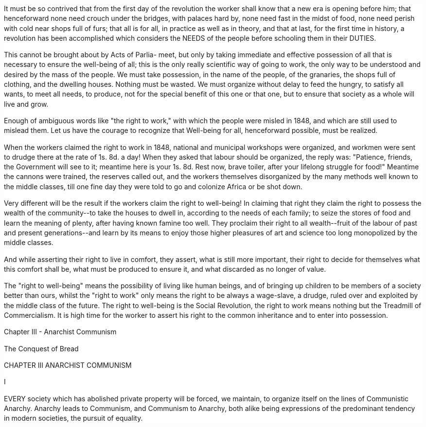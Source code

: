 It must be so contrived that from the first day of the revolution the worker shall know that a new era is opening before him; that henceforward none need crouch under the bridges, with palaces hard by, none need fast in the midst of food, none need perish with cold near shops full of furs; that all is for all, in practice as well as in theory, and that at last, for the first time in history, a revolution has been accomplished which considers the NEEDS of the people before schooling them in their DUTIES.

This cannot be brought about by Acts of Parlia- meet, but only by taking immediate and effective possession of all that is necessary to ensure the well-being of all; this is the only really scientific way of going to work, the only way to be understood and desired by the mass of the people. We must take possession, in the name of the people, of the granaries, the shops full of clothing, and the dwelling houses. Nothing must be wasted. We must organize without delay to feed the hungry, to satisfy all wants, to meet all needs, to produce, not for the special benefit of this one or that one, but to ensure that society as a whole will live and grow.

Enough of ambiguous words like "the right to work," with which the people were misled in 1848, and which are still used to mislead them. Let us have the courage to recognize that Well-being for all, henceforward possible, must be realized.

When the workers claimed the right to work in 1848, national and municipal workshops were organized, and workmen were sent to drudge there at the rate of 1s. 8d. a day! When they asked that labour should be organized, the reply was: "Patience, friends, the Government will see to it; meantime here is your 1s. 8d. Rest now, brave toiler, after your lifelong struggle for food!" Meantime the cannons were trained, the reserves called out, and the workers themselves disorganized by the many methods well known to the middle classes, till one fine day they were told to go and colonize Africa or be shot down.

Very different will be the result if the workers claim the right to well-being! In claiming that right they claim the right to possess the wealth of the community--to take the houses to dwell in, according to the needs of each family; to seize the stores of food and learn the meaning of plenty, after having known famine too well. They proclaim their right to all wealth--fruit of the labour of past and present generations--and learn by its means to enjoy those higher pleasures of art and science too long monopolized by the middle classes.

And while asserting their right to live in comfort, they assert, what is still more important, their right to decide for themselves what this comfort shall be, what must be produced to ensure it, and what discarded as no longer of value.

The "right to well-being" means the possibility of living like human beings, and of bringing up children to be members of a society better than ours, whilst the "right to work" only means the right to be always a wage-slave, a drudge, ruled over and exploited by the middle class of the future. The right to well-being is the Social Revolution, the right to work means nothing but the Treadmill of Commercialism. It is high time for the worker to assert his right to the common inheritance and to enter into possession.

Chapter III - Anarchist Communism

The Conquest of Bread

CHAPTER III
ANARCHIST COMMUNISM

I

EVERY society which has abolished private property will be forced, we maintain, to organize itself on the lines of Communistic Anarchy. Anarchy leads to Communism, and Communism to Anarchy, both alike being expressions of the predominant tendency in modern societies, the pursuit of equality.
